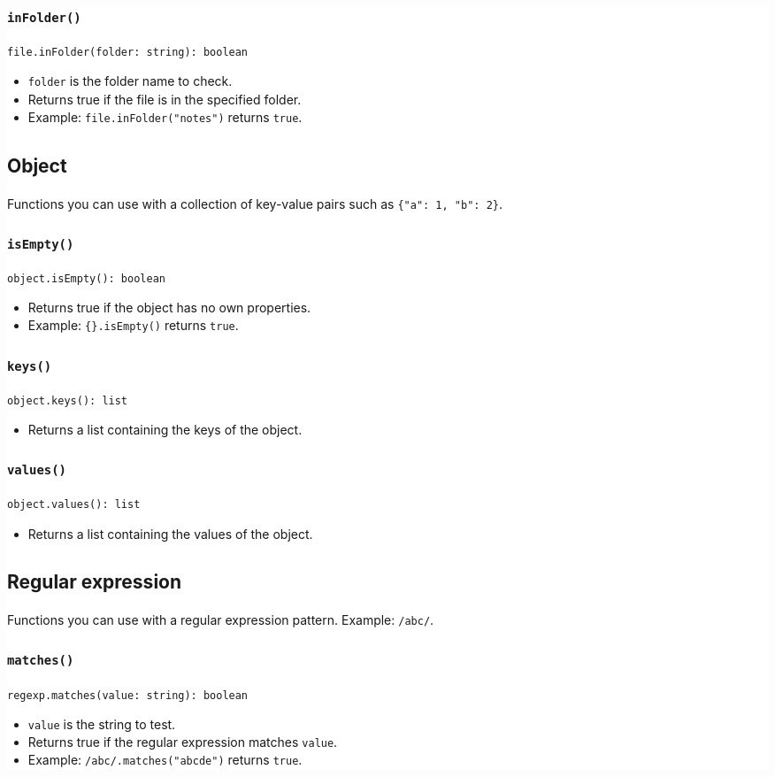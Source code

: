 ### `inFolder()`

`file.inFolder(folder: string): boolean`

- `folder` is the folder name to check.
- Returns true if the file is in the specified folder.
- Example: `file.inFolder("notes")` returns `true`.

## Object

Functions you can use with a collection of key-value pairs such as `{"a": 1, "b": 2}`.

### `isEmpty()`

`object.isEmpty(): boolean`

- Returns true if the object has no own properties.
- Example: `{}.isEmpty()` returns `true`.

### `keys()`

`object.keys(): list`

- Returns a list containing the keys of the object.

### `values()`

`object.values(): list`

- Returns a list containing the values of the object.

## Regular expression

Functions you can use with a regular expression pattern. Example: `/abc/`.

### `matches()`

`regexp.matches(value: string): boolean`

- `value` is the string to test.
- Returns true if the regular expression matches `value`.
- Example: `/abc/.matches("abcde")` returns `true`.
